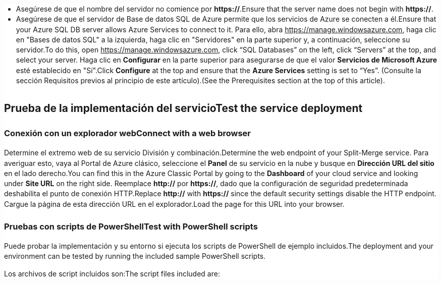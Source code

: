 * <span data-ttu-id="4bf5f-191">Asegúrese de que el nombre del servidor no comience por **https://**.</span><span class="sxs-lookup"><span data-stu-id="4bf5f-191">Ensure that the server name does not begin with **https://**.</span></span>
* <span data-ttu-id="4bf5f-192">Asegúrese de que el servidor de Base de datos SQL de Azure permite que los servicios de Azure se conecten a él.</span><span class="sxs-lookup"><span data-stu-id="4bf5f-192">Ensure that your Azure SQL DB server allows Azure Services to connect to it.</span></span> <span data-ttu-id="4bf5f-193">Para ello, abra https://manage.windowsazure.com, haga clic en "Bases de datos SQL" a la izquierda, haga clic en "Servidores" en la parte superior y, a continuación, seleccione su servidor.</span><span class="sxs-lookup"><span data-stu-id="4bf5f-193">To do this, open https://manage.windowsazure.com, click “SQL Databases” on the left, click “Servers” at the top, and select your server.</span></span> <span data-ttu-id="4bf5f-194">Haga clic en **Configurar** en la parte superior para asegurarse de que el valor **Servicios de Microsoft Azure** esté establecido en "Sí".</span><span class="sxs-lookup"><span data-stu-id="4bf5f-194">Click **Configure** at the top and ensure that the **Azure Services** setting is set to “Yes”.</span></span> <span data-ttu-id="4bf5f-195">(Consulte la sección Requisitos previos al principio de este artículo).</span><span class="sxs-lookup"><span data-stu-id="4bf5f-195">(See the Prerequisites section at the top of this article).</span></span>

## <a name="test-the-service-deployment"></a><span data-ttu-id="4bf5f-196">Prueba de la implementación del servicio</span><span class="sxs-lookup"><span data-stu-id="4bf5f-196">Test the service deployment</span></span>
### <a name="connect-with-a-web-browser"></a><span data-ttu-id="4bf5f-197">Conexión con un explorador web</span><span class="sxs-lookup"><span data-stu-id="4bf5f-197">Connect with a web browser</span></span>
<span data-ttu-id="4bf5f-198">Determine el extremo web de su servicio División y combinación.</span><span class="sxs-lookup"><span data-stu-id="4bf5f-198">Determine the web endpoint of your Split-Merge service.</span></span> <span data-ttu-id="4bf5f-199">Para averiguar esto, vaya al Portal de Azure clásico, seleccione el **Panel** de su servicio en la nube y busque en **Dirección URL del sitio** en el lado derecho.</span><span class="sxs-lookup"><span data-stu-id="4bf5f-199">You can find this in the Azure Classic Portal by going to the **Dashboard** of your cloud service and looking under **Site URL** on the right side.</span></span> <span data-ttu-id="4bf5f-200">Reemplace **http://** por **https://**, dado que la configuración de seguridad predeterminada deshabilita el punto de conexión HTTP.</span><span class="sxs-lookup"><span data-stu-id="4bf5f-200">Replace **http://** with **https://** since the default security settings disable the HTTP endpoint.</span></span> <span data-ttu-id="4bf5f-201">Cargue la página de esta dirección URL en el explorador.</span><span class="sxs-lookup"><span data-stu-id="4bf5f-201">Load the page for this URL into your browser.</span></span>

### <a name="test-with-powershell-scripts"></a><span data-ttu-id="4bf5f-202">Pruebas con scripts de PowerShell</span><span class="sxs-lookup"><span data-stu-id="4bf5f-202">Test with PowerShell scripts</span></span>
<span data-ttu-id="4bf5f-203">Puede probar la implementación y su entorno si ejecuta los scripts de PowerShell de ejemplo incluidos.</span><span class="sxs-lookup"><span data-stu-id="4bf5f-203">The deployment and your environment can be tested by running the included sample PowerShell scripts.</span></span>

<span data-ttu-id="4bf5f-204">Los archivos de script incluidos son:</span><span class="sxs-lookup"><span data-stu-id="4bf5f-204">The script files included are:</span></span>
